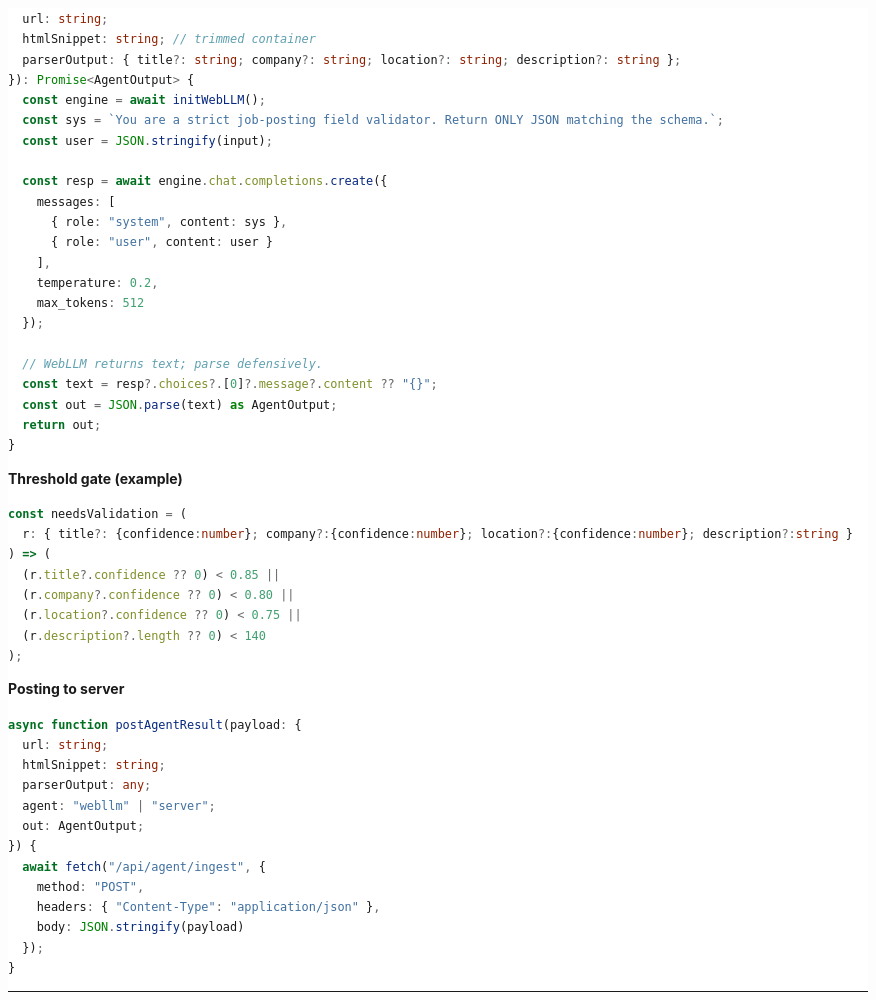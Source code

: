 ```ts
  url: string;
  htmlSnippet: string; // trimmed container
  parserOutput: { title?: string; company?: string; location?: string; description?: string };
}): Promise<AgentOutput> {
  const engine = await initWebLLM();
  const sys = `You are a strict job-posting field validator. Return ONLY JSON matching the schema.`;
  const user = JSON.stringify(input);

  const resp = await engine.chat.completions.create({
    messages: [
      { role: "system", content: sys },
      { role: "user", content: user }
    ],
    temperature: 0.2,
    max_tokens: 512
  });

  // WebLLM returns text; parse defensively.
  const text = resp?.choices?.[0]?.message?.content ?? "{}";
  const out = JSON.parse(text) as AgentOutput;
  return out;
}
```

**Threshold gate (example)**

```ts
const needsValidation = (
  r: { title?: {confidence:number}; company?:{confidence:number}; location?:{confidence:number}; description?:string }
) => (
  (r.title?.confidence ?? 0) < 0.85 ||
  (r.company?.confidence ?? 0) < 0.80 ||
  (r.location?.confidence ?? 0) < 0.75 ||
  (r.description?.length ?? 0) < 140
);
```

**Posting to server**

```ts
async function postAgentResult(payload: {
  url: string;
  htmlSnippet: string;
  parserOutput: any;
  agent: "webllm" | "server";
  out: AgentOutput;
}) {
  await fetch("/api/agent/ingest", {
    method: "POST",
    headers: { "Content-Type": "application/json" },
    body: JSON.stringify(payload)
  });
}
```

---